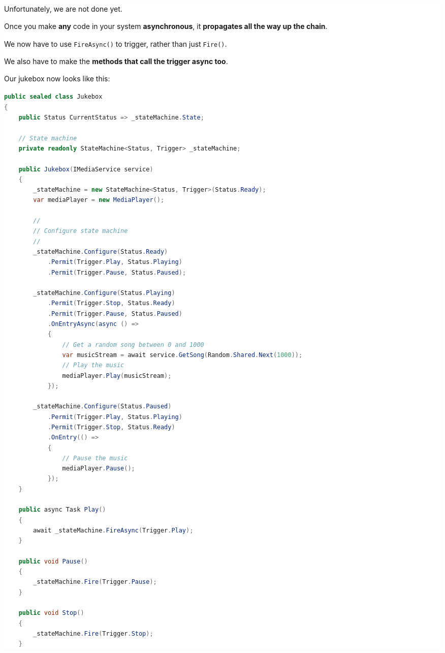 Unfortunately, we are not done yet.

Once you make **any** code in your system **asynchronous**, it **propagates all the way up the chain**.

We now have to use `FireAsync()` to trigger, rather than just `Fire()`.

We also have to make the **methods that call the trigger async too**.

Our jukebox now looks like this:

```c#
public sealed class Jukebox
{
    public Status CurrentStatus => _stateMachine.State;

    // State machine
    private readonly StateMachine<Status, Trigger> _stateMachine;

    public Jukebox(IMediaService service)
    {
        _stateMachine = new StateMachine<Status, Trigger>(Status.Ready);
        var mediaPlayer = new MediaPlayer();

        //
        // Configure state machine
        //
        _stateMachine.Configure(Status.Ready)
            .Permit(Trigger.Play, Status.Playing)
            .Permit(Trigger.Pause, Status.Paused);

        _stateMachine.Configure(Status.Playing)
            .Permit(Trigger.Stop, Status.Ready)
            .Permit(Trigger.Pause, Status.Paused)
            .OnEntryAsync(async () =>
            {
                // Get a random song between 0 and 1000
                var musicStream = await service.GetSong(Random.Shared.Next(1000));
                // Play the music
                mediaPlayer.Play(musicStream);
            });

        _stateMachine.Configure(Status.Paused)
            .Permit(Trigger.Play, Status.Playing)
            .Permit(Trigger.Stop, Status.Ready)
            .OnEntry(() =>
            {
                // Pause the music
                mediaPlayer.Pause();
            });
    }

    public async Task Play()
    {
        await _stateMachine.FireAsync(Trigger.Play);
    }

    public void Pause()
    {
        _stateMachine.Fire(Trigger.Pause);
    }

    public void Stop()
    {
        _stateMachine.Fire(Trigger.Stop);
    }
```